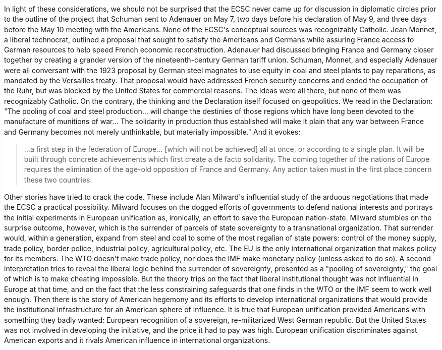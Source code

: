 In light of these considerations, we should not be surprised that the ECSC never came up for discussion in diplomatic circles prior to the outline of the project that Schuman sent to Adenauer on May 7, two days before his declaration of May 9, and three days before the May 10 meeting with the Americans. None of the ECSC's conceptual sources was recognizably Catholic. Jean Monnet, a liberal technocrat, outlined a proposal that sought to satisfy the Americans and Germans while assuring France access to German resources to help speed French economic reconstruction. Adenauer had discussed bringing France and Germany closer together by creating a grander version of the nineteenth-century German tariff union. Schuman, Monnet, and especially Adenauer were all conversant with the 1923 proposal by German steel magnates to use equity in coal and steel plants to pay reparations, as mandated by the Versailles treaty. That proposal would have addressed French security concerns and ended the occupation of the Ruhr, but was blocked by the United States for commercial reasons. The ideas were all there, but none of them was recognizably Catholic. On the contrary, the thinking and the Declaration itself focused on geopolitics. We read in the Declaration: "The pooling of coal and steel production\... will change the destinies of those regions which have long been devoted to the manufacture of munitions of war... The solidarity in production thus established will make it plain that any war between France and Germany becomes not merely unthinkable, but materially impossible." And it evokes:

> ...a first step in the federation of Europe... \[which will not be achieved\] all at once, or according to a single plan. It will be built through concrete achievements which first create a de facto solidarity. The coming together of the nations of Europe requires the elimination of the age-old opposition of France and Germany. Any action taken must in the first place concern these two countries.

Other stories have tried to crack the code. These include Alan Milward's influential study of the arduous negotiations that made the ECSC a practical possibility. Milward focuses on the dogged efforts of governments to defend national interests and portrays the initial experiments in European unification as, ironically, an effort to save the European nation-state. Milward stumbles on the surprise outcome, however, which is the surrender of parcels of state sovereignty to a transnational organization. That surrender would, within a generation, expand from steel and coal to some of the most regalian of state powers: control of the money supply, trade policy, border police, industrial policy, agricultural policy, etc. The EU is the only international organization that makes policy for its members. The WTO doesn't make trade policy, nor does the IMF make monetary policy (unless asked to do so). A second interpretation tries to reveal the liberal logic behind the surrender of sovereignty, presented as a "pooling of sovereignty," the goal of which is to make cheating impossible. But the theory trips on the fact that liberal institutional thought was not influential in Europe at that time, and on the fact that the less constraining safeguards that one finds in the WTO or the IMF seem to work well enough. Then there is the story of American hegemony and its efforts to develop international organizations that would provide the institutional infrastructure for an American sphere of influence. It is true that European unification provided Americans with something they badly wanted: European recognition of a sovereign, re-militarized West German republic. But the United States was not involved in developing the initiative, and the price it had to pay was high. European unification discriminates against American exports and it rivals American influence in international organizations.

